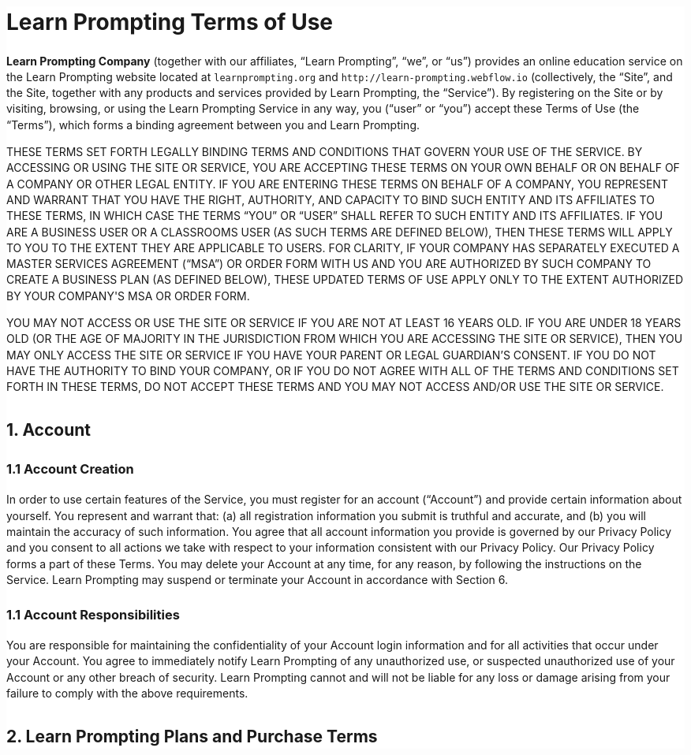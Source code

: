 # Learn Prompting Terms of Use

**Learn Prompting Company** (together with our affiliates, “Learn Prompting”, “we”, or “us”) provides an online education service on the Learn Prompting website located at `learnprompting.org` and `http://learn-prompting.webflow.io` (collectively, the “Site”, and the Site, together with any products and services provided by Learn Prompting, the “Service”). By registering on the Site or by visiting, browsing, or using the Learn Prompting Service in any way, you (“user” or “you”) accept these Terms of Use (the “Terms”), which forms a binding agreement between you and Learn Prompting.

THESE TERMS SET FORTH LEGALLY BINDING TERMS AND CONDITIONS THAT GOVERN YOUR USE OF THE SERVICE. BY ACCESSING OR USING THE SITE OR SERVICE, YOU ARE ACCEPTING THESE TERMS ON YOUR OWN BEHALF OR ON BEHALF OF A COMPANY OR OTHER LEGAL ENTITY. IF YOU ARE ENTERING THESE TERMS ON BEHALF OF A COMPANY, YOU REPRESENT AND WARRANT THAT YOU HAVE THE RIGHT, AUTHORITY, AND CAPACITY TO BIND SUCH ENTITY AND ITS AFFILIATES TO THESE TERMS, IN WHICH CASE THE TERMS “YOU” OR “USER” SHALL REFER TO SUCH ENTITY AND ITS AFFILIATES. IF YOU ARE A BUSINESS USER OR A CLASSROOMS USER (AS SUCH TERMS ARE DEFINED BELOW), THEN THESE TERMS WILL APPLY TO YOU TO THE EXTENT THEY ARE APPLICABLE TO USERS. FOR CLARITY, IF YOUR COMPANY HAS SEPARATELY EXECUTED A MASTER SERVICES AGREEMENT (“MSA”) OR ORDER FORM WITH US AND YOU ARE AUTHORIZED BY SUCH COMPANY TO CREATE A BUSINESS PLAN (AS DEFINED BELOW), THESE UPDATED TERMS OF USE APPLY ONLY TO THE EXTENT AUTHORIZED BY YOUR COMPANY'S MSA OR ORDER FORM. 

YOU MAY NOT ACCESS OR USE THE SITE OR SERVICE IF YOU ARE NOT AT LEAST 16 YEARS OLD. IF YOU ARE UNDER 18 YEARS OLD (OR THE AGE OF MAJORITY IN THE JURISDICTION FROM WHICH YOU ARE ACCESSING THE SITE OR SERVICE), THEN YOU MAY ONLY ACCESS THE SITE OR SERVICE IF YOU HAVE YOUR PARENT OR LEGAL GUARDIAN’S CONSENT. IF YOU DO NOT HAVE THE AUTHORITY TO BIND YOUR COMPANY, OR IF YOU DO NOT AGREE WITH ALL OF THE TERMS AND CONDITIONS SET FORTH IN THESE TERMS, DO NOT ACCEPT THESE TERMS AND YOU MAY NOT ACCESS AND/OR USE THE SITE OR SERVICE.

## 1. Account

### 1.1 Account Creation

In order to use certain features of the Service, you must register for an account (“Account”) and provide certain information about yourself. You represent and warrant that: (a) all registration information you submit is truthful and accurate, and (b) you will maintain the accuracy of such information. You agree that all account information you provide is governed by our Privacy Policy and you consent to all actions we take with respect to your information consistent with our Privacy Policy. Our Privacy Policy forms a part of these Terms. You may delete your Account at any time, for any reason, by following the instructions on the Service. Learn Prompting may suspend or terminate your Account in accordance with Section 6.

### 1.1 Account Responsibilities

You are responsible for maintaining the confidentiality of your Account login information and for all activities that occur under your Account. You agree to immediately notify Learn Prompting of any unauthorized use, or suspected unauthorized use of your Account or any other breach of security. Learn Prompting cannot and will not be liable for any loss or damage arising from your failure to comply with the above requirements.

## 2. Learn Prompting Plans and Purchase Terms
